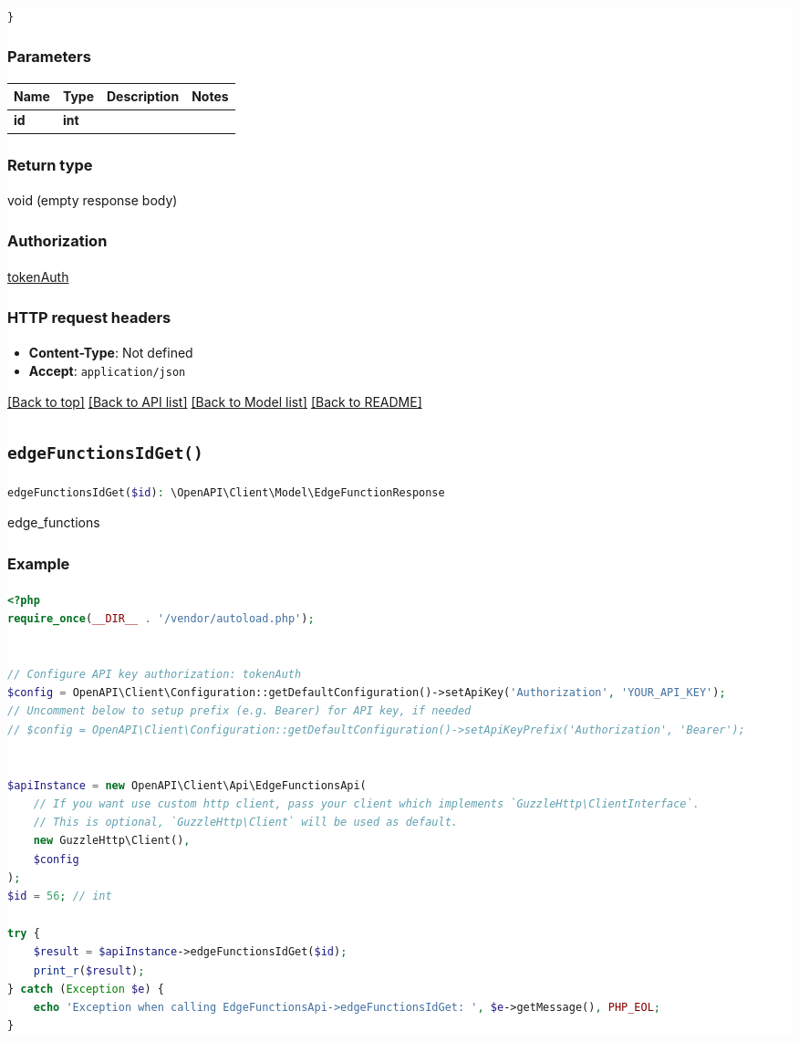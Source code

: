 ```php
}
```

### Parameters

| Name | Type | Description  | Notes |
| ------------- | ------------- | ------------- | ------------- |
| **id** | **int**|  | |

### Return type

void (empty response body)

### Authorization

[tokenAuth](../../README.md#tokenAuth)

### HTTP request headers

- **Content-Type**: Not defined
- **Accept**: `application/json`

[[Back to top]](#) [[Back to API list]](../../README.md#endpoints)
[[Back to Model list]](../../README.md#models)
[[Back to README]](../../README.md)

## `edgeFunctionsIdGet()`

```php
edgeFunctionsIdGet($id): \OpenAPI\Client\Model\EdgeFunctionResponse
```

edge_functions

### Example

```php
<?php
require_once(__DIR__ . '/vendor/autoload.php');


// Configure API key authorization: tokenAuth
$config = OpenAPI\Client\Configuration::getDefaultConfiguration()->setApiKey('Authorization', 'YOUR_API_KEY');
// Uncomment below to setup prefix (e.g. Bearer) for API key, if needed
// $config = OpenAPI\Client\Configuration::getDefaultConfiguration()->setApiKeyPrefix('Authorization', 'Bearer');


$apiInstance = new OpenAPI\Client\Api\EdgeFunctionsApi(
    // If you want use custom http client, pass your client which implements `GuzzleHttp\ClientInterface`.
    // This is optional, `GuzzleHttp\Client` will be used as default.
    new GuzzleHttp\Client(),
    $config
);
$id = 56; // int

try {
    $result = $apiInstance->edgeFunctionsIdGet($id);
    print_r($result);
} catch (Exception $e) {
    echo 'Exception when calling EdgeFunctionsApi->edgeFunctionsIdGet: ', $e->getMessage(), PHP_EOL;
}
```